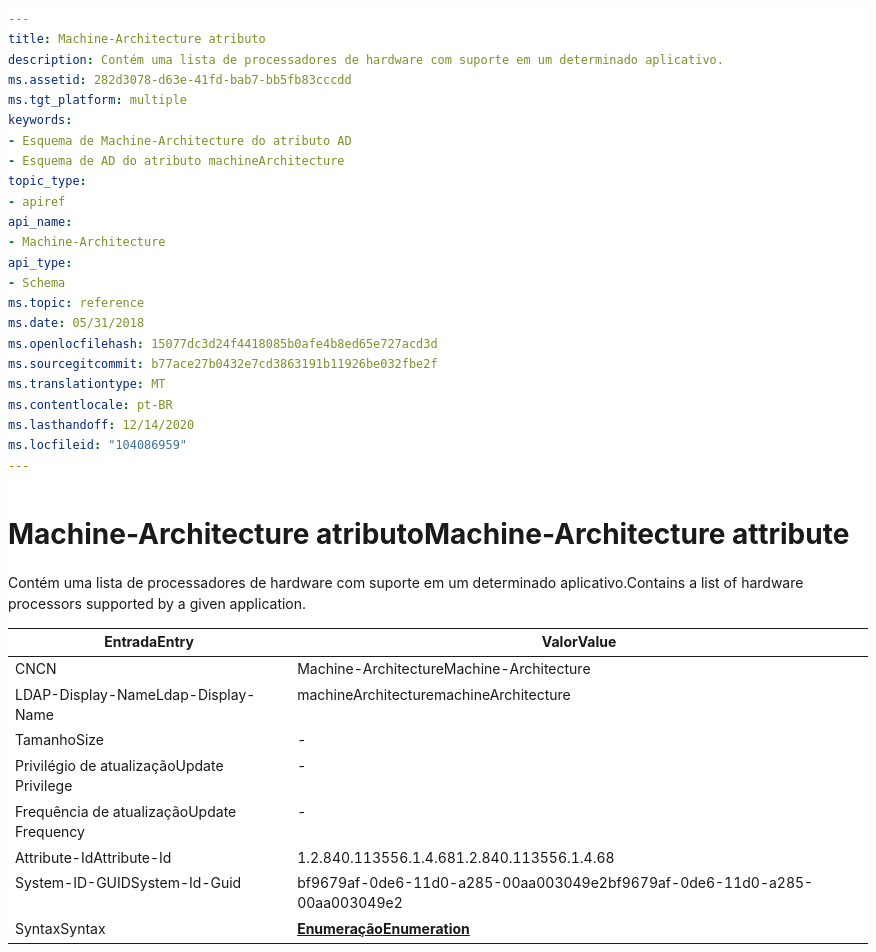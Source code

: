 ```yaml
---
title: Machine-Architecture atributo
description: Contém uma lista de processadores de hardware com suporte em um determinado aplicativo.
ms.assetid: 282d3078-d63e-41fd-bab7-bb5fb83cccdd
ms.tgt_platform: multiple
keywords:
- Esquema de Machine-Architecture do atributo AD
- Esquema de AD do atributo machineArchitecture
topic_type:
- apiref
api_name:
- Machine-Architecture
api_type:
- Schema
ms.topic: reference
ms.date: 05/31/2018
ms.openlocfilehash: 15077dc3d24f4418085b0afe4b8ed65e727acd3d
ms.sourcegitcommit: b77ace27b0432e7cd3863191b11926be032fbe2f
ms.translationtype: MT
ms.contentlocale: pt-BR
ms.lasthandoff: 12/14/2020
ms.locfileid: "104086959"
---
```

# <a name="machine-architecture-attribute"></a><span data-ttu-id="d0838-105">Machine-Architecture atributo</span><span class="sxs-lookup"><span data-stu-id="d0838-105">Machine-Architecture attribute</span></span>

<span data-ttu-id="d0838-106">Contém uma lista de processadores de hardware com suporte em um determinado aplicativo.</span><span class="sxs-lookup"><span data-stu-id="d0838-106">Contains a list of hardware processors supported by a given application.</span></span>



| <span data-ttu-id="d0838-107">Entrada</span><span class="sxs-lookup"><span data-stu-id="d0838-107">Entry</span></span> | <span data-ttu-id="d0838-108">Valor</span><span class="sxs-lookup"><span data-stu-id="d0838-108">Value</span></span> |
|-------------------|--------------------------------------|
| <span data-ttu-id="d0838-109">CN</span><span class="sxs-lookup"><span data-stu-id="d0838-109">CN</span></span>                | <span data-ttu-id="d0838-110">Machine-Architecture</span><span class="sxs-lookup"><span data-stu-id="d0838-110">Machine-Architecture</span></span>                 |
| <span data-ttu-id="d0838-111">LDAP-Display-Name</span><span class="sxs-lookup"><span data-stu-id="d0838-111">Ldap-Display-Name</span></span> | <span data-ttu-id="d0838-112">machineArchitecture</span><span class="sxs-lookup"><span data-stu-id="d0838-112">machineArchitecture</span></span>                  |
| <span data-ttu-id="d0838-113">Tamanho</span><span class="sxs-lookup"><span data-stu-id="d0838-113">Size</span></span>              | \-                                   |
| <span data-ttu-id="d0838-114">Privilégio de atualização</span><span class="sxs-lookup"><span data-stu-id="d0838-114">Update Privilege</span></span>  | \-                                   |
| <span data-ttu-id="d0838-115">Frequência de atualização</span><span class="sxs-lookup"><span data-stu-id="d0838-115">Update Frequency</span></span>  | \-                                   |
| <span data-ttu-id="d0838-116">Attribute-Id</span><span class="sxs-lookup"><span data-stu-id="d0838-116">Attribute-Id</span></span>      | <span data-ttu-id="d0838-117">1.2.840.113556.1.4.68</span><span class="sxs-lookup"><span data-stu-id="d0838-117">1.2.840.113556.1.4.68</span></span>                |
| <span data-ttu-id="d0838-118">System-ID-GUID</span><span class="sxs-lookup"><span data-stu-id="d0838-118">System-Id-Guid</span></span>    | <span data-ttu-id="d0838-119">bf9679af-0de6-11d0-a285-00aa003049e2</span><span class="sxs-lookup"><span data-stu-id="d0838-119">bf9679af-0de6-11d0-a285-00aa003049e2</span></span> |
| <span data-ttu-id="d0838-120">Syntax</span><span class="sxs-lookup"><span data-stu-id="d0838-120">Syntax</span></span>            | [<span data-ttu-id="d0838-121">**Enumeração**</span><span class="sxs-lookup"><span data-stu-id="d0838-121">**Enumeration**</span></span>](s-enumeration.md) |
